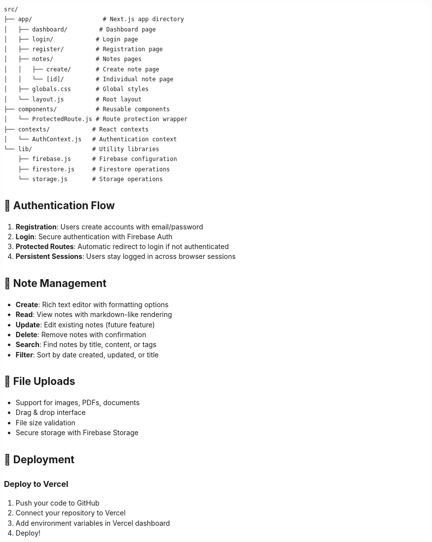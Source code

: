 ```
src/
├── app/                    # Next.js app directory
│   ├── dashboard/         # Dashboard page
│   ├── login/            # Login page
│   ├── register/         # Registration page
│   ├── notes/            # Notes pages
│   │   ├── create/       # Create note page
│   │   └── [id]/         # Individual note page
│   ├── globals.css       # Global styles
│   └── layout.js         # Root layout
├── components/           # Reusable components
│   └── ProtectedRoute.js # Route protection wrapper
├── contexts/            # React contexts
│   └── AuthContext.js   # Authentication context
└── lib/                 # Utility libraries
    ├── firebase.js      # Firebase configuration
    ├── firestore.js     # Firestore operations
    └── storage.js       # Storage operations
```

## 🔐 Authentication Flow

1. **Registration**: Users create accounts with email/password
2. **Login**: Secure authentication with Firebase Auth
3. **Protected Routes**: Automatic redirect to login if not authenticated
4. **Persistent Sessions**: Users stay logged in across browser sessions

## 📝 Note Management

- **Create**: Rich text editor with formatting options
- **Read**: View notes with markdown-like rendering
- **Update**: Edit existing notes (future feature)
- **Delete**: Remove notes with confirmation
- **Search**: Find notes by title, content, or tags
- **Filter**: Sort by date created, updated, or title

## 📎 File Uploads

- Support for images, PDFs, documents
- Drag & drop interface
- File size validation
- Secure storage with Firebase Storage

## 🚀 Deployment

### Deploy to Vercel

1. Push your code to GitHub
2. Connect your repository to Vercel
3. Add environment variables in Vercel dashboard
4. Deploy!
